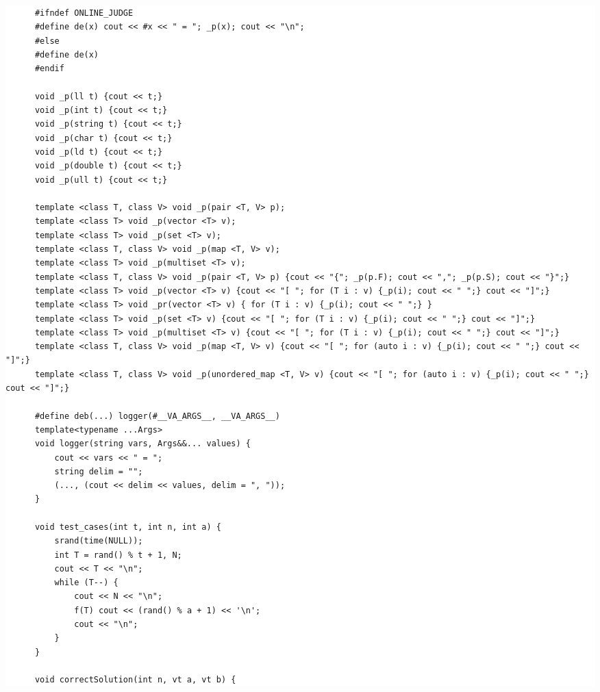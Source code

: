          #ifndef ONLINE_JUDGE
          #define de(x) cout << #x << " = "; _p(x); cout << "\n";
          #else
          #define de(x)
          #endif

          void _p(ll t) {cout << t;}
          void _p(int t) {cout << t;}
          void _p(string t) {cout << t;}
          void _p(char t) {cout << t;}
          void _p(ld t) {cout << t;}
          void _p(double t) {cout << t;}
          void _p(ull t) {cout << t;}

          template <class T, class V> void _p(pair <T, V> p);
          template <class T> void _p(vector <T> v);
          template <class T> void _p(set <T> v);
          template <class T, class V> void _p(map <T, V> v);
          template <class T> void _p(multiset <T> v);
          template <class T, class V> void _p(pair <T, V> p) {cout << "{"; _p(p.F); cout << ","; _p(p.S); cout << "}";}
          template <class T> void _p(vector <T> v) {cout << "[ "; for (T i : v) {_p(i); cout << " ";} cout << "]";}
          template <class T> void _pr(vector <T> v) { for (T i : v) {_p(i); cout << " ";} }
          template <class T> void _p(set <T> v) {cout << "[ "; for (T i : v) {_p(i); cout << " ";} cout << "]";}
          template <class T> void _p(multiset <T> v) {cout << "[ "; for (T i : v) {_p(i); cout << " ";} cout << "]";}
          template <class T, class V> void _p(map <T, V> v) {cout << "[ "; for (auto i : v) {_p(i); cout << " ";} cout << "]";}
          template <class T, class V> void _p(unordered_map <T, V> v) {cout << "[ "; for (auto i : v) {_p(i); cout << " ";} cout << "]";}

          #define deb(...) logger(#__VA_ARGS__, __VA_ARGS__)
          template<typename ...Args>
          void logger(string vars, Args&&... values) {
              cout << vars << " = ";
              string delim = "";
              (..., (cout << delim << values, delim = ", "));
          }

          void test_cases(int t, int n, int a) {
              srand(time(NULL));
              int T = rand() % t + 1, N;
              cout << T << "\n";
              while (T--) {
                  cout << N << "\n";
                  f(T) cout << (rand() % a + 1) << '\n';
                  cout << "\n";
              }
          }

          void correctSolution(int n, vt a, vt b) {
